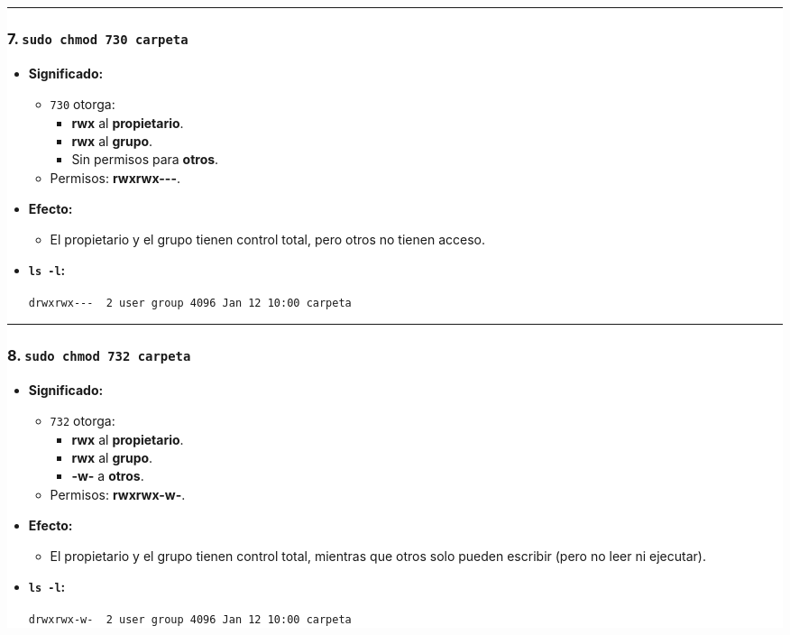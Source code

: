 
---

### **7. `sudo chmod 730 carpeta`**

- **Significado:**
    - `730` otorga:
        - **rwx** al **propietario**.
        - **rwx** al **grupo**.
        - Sin permisos para **otros**.
    - Permisos: **rwxrwx---**.
- **Efecto:**
    - El propietario y el grupo tienen control total, pero otros no tienen acceso.
- **`ls -l`:**
    
    ```bash
    drwxrwx---  2 user group 4096 Jan 12 10:00 carpeta
    ```
    

---

### **8. `sudo chmod 732 carpeta`**

- **Significado:**
    - `732` otorga:
        - **rwx** al **propietario**.
        - **rwx** al **grupo**.
        - **-w-** a **otros**.
    - Permisos: **rwxrwx-w-**.
- **Efecto:**
    - El propietario y el grupo tienen control total, mientras que otros solo pueden escribir (pero no leer ni ejecutar).
- **`ls -l`:**
    
    ```bash
    drwxrwx-w-  2 user group 4096 Jan 12 10:00 carpeta
    ```
    

